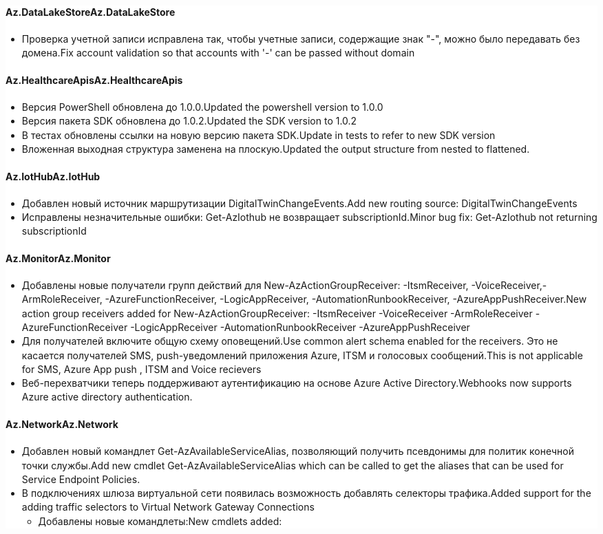 #### <a name="azdatalakestore"></a><span data-ttu-id="95e0a-125">Az.DataLakeStore</span><span class="sxs-lookup"><span data-stu-id="95e0a-125">Az.DataLakeStore</span></span>
* <span data-ttu-id="95e0a-126">Проверка учетной записи исправлена так, чтобы учетные записи, содержащие знак "-", можно было передавать без домена.</span><span class="sxs-lookup"><span data-stu-id="95e0a-126">Fix account validation so that accounts with '-' can be passed without domain</span></span>

#### <a name="azhealthcareapis"></a><span data-ttu-id="95e0a-127">Az.HealthcareApis</span><span class="sxs-lookup"><span data-stu-id="95e0a-127">Az.HealthcareApis</span></span>
* <span data-ttu-id="95e0a-128">Версия PowerShell обновлена до 1.0.0.</span><span class="sxs-lookup"><span data-stu-id="95e0a-128">Updated the powershell version to 1.0.0</span></span>
* <span data-ttu-id="95e0a-129">Версия пакета SDK обновлена до 1.0.2.</span><span class="sxs-lookup"><span data-stu-id="95e0a-129">Updated the SDK version to 1.0.2</span></span>
* <span data-ttu-id="95e0a-130">В тестах обновлены ссылки на новую версию пакета SDK.</span><span class="sxs-lookup"><span data-stu-id="95e0a-130">Update in tests to refer to new SDK version</span></span>
* <span data-ttu-id="95e0a-131">Вложенная выходная структура заменена на плоскую.</span><span class="sxs-lookup"><span data-stu-id="95e0a-131">Updated the output structure from nested to flattened.</span></span>

#### <a name="aziothub"></a><span data-ttu-id="95e0a-132">Az.IotHub</span><span class="sxs-lookup"><span data-stu-id="95e0a-132">Az.IotHub</span></span>
* <span data-ttu-id="95e0a-133">Добавлен новый источник маршрутизации DigitalTwinChangeEvents.</span><span class="sxs-lookup"><span data-stu-id="95e0a-133">Add new routing source: DigitalTwinChangeEvents</span></span>
* <span data-ttu-id="95e0a-134">Исправлены незначительные ошибки: Get-AzIothub не возвращает subscriptionId.</span><span class="sxs-lookup"><span data-stu-id="95e0a-134">Minor bug fix: Get-AzIothub not returning subscriptionId</span></span>

#### <a name="azmonitor"></a><span data-ttu-id="95e0a-135">Az.Monitor</span><span class="sxs-lookup"><span data-stu-id="95e0a-135">Az.Monitor</span></span>
* <span data-ttu-id="95e0a-136">Добавлены новые получатели групп действий для New-AzActionGroupReceiver: -ItsmReceiver, -VoiceReceiver,-ArmRoleReceiver, -AzureFunctionReceiver, -LogicAppReceiver, -AutomationRunbookReceiver, -AzureAppPushReceiver.</span><span class="sxs-lookup"><span data-stu-id="95e0a-136">New action group receivers added for New-AzActionGroupReceiver:   -ItsmReceiver   -VoiceReceiver   -ArmRoleReceiver   -AzureFunctionReceiver   -LogicAppReceiver   -AutomationRunbookReceiver   -AzureAppPushReceiver</span></span>
* <span data-ttu-id="95e0a-137">Для получателей включите общую схему оповещений.</span><span class="sxs-lookup"><span data-stu-id="95e0a-137">Use common alert schema enabled for the receivers.</span></span> <span data-ttu-id="95e0a-138">Это не касается получателей SMS, push-уведомлений приложения Azure, ITSM и голосовых сообщений.</span><span class="sxs-lookup"><span data-stu-id="95e0a-138">This is not applicable for SMS, Azure App push , ITSM and Voice recievers</span></span>
* <span data-ttu-id="95e0a-139">Веб-перехватчики теперь поддерживают аутентификацию на основе Azure Active Directory.</span><span class="sxs-lookup"><span data-stu-id="95e0a-139">Webhooks now supports Azure active directory authentication.</span></span>

#### <a name="aznetwork"></a><span data-ttu-id="95e0a-140">Az.Network</span><span class="sxs-lookup"><span data-stu-id="95e0a-140">Az.Network</span></span>
* <span data-ttu-id="95e0a-141">Добавлен новый командлет Get-AzAvailableServiceAlias, позволяющий получить псевдонимы для политик конечной точки службы.</span><span class="sxs-lookup"><span data-stu-id="95e0a-141">Add new cmdlet Get-AzAvailableServiceAlias which can be called to get the aliases that can be used for Service Endpoint Policies.</span></span>
* <span data-ttu-id="95e0a-142">В подключениях шлюза виртуальной сети появилась возможность добавлять селекторы трафика.</span><span class="sxs-lookup"><span data-stu-id="95e0a-142">Added support for the adding traffic selectors to Virtual Network Gateway Connections</span></span>
    - <span data-ttu-id="95e0a-143">Добавлены новые командлеты:</span><span class="sxs-lookup"><span data-stu-id="95e0a-143">New cmdlets added:</span></span>